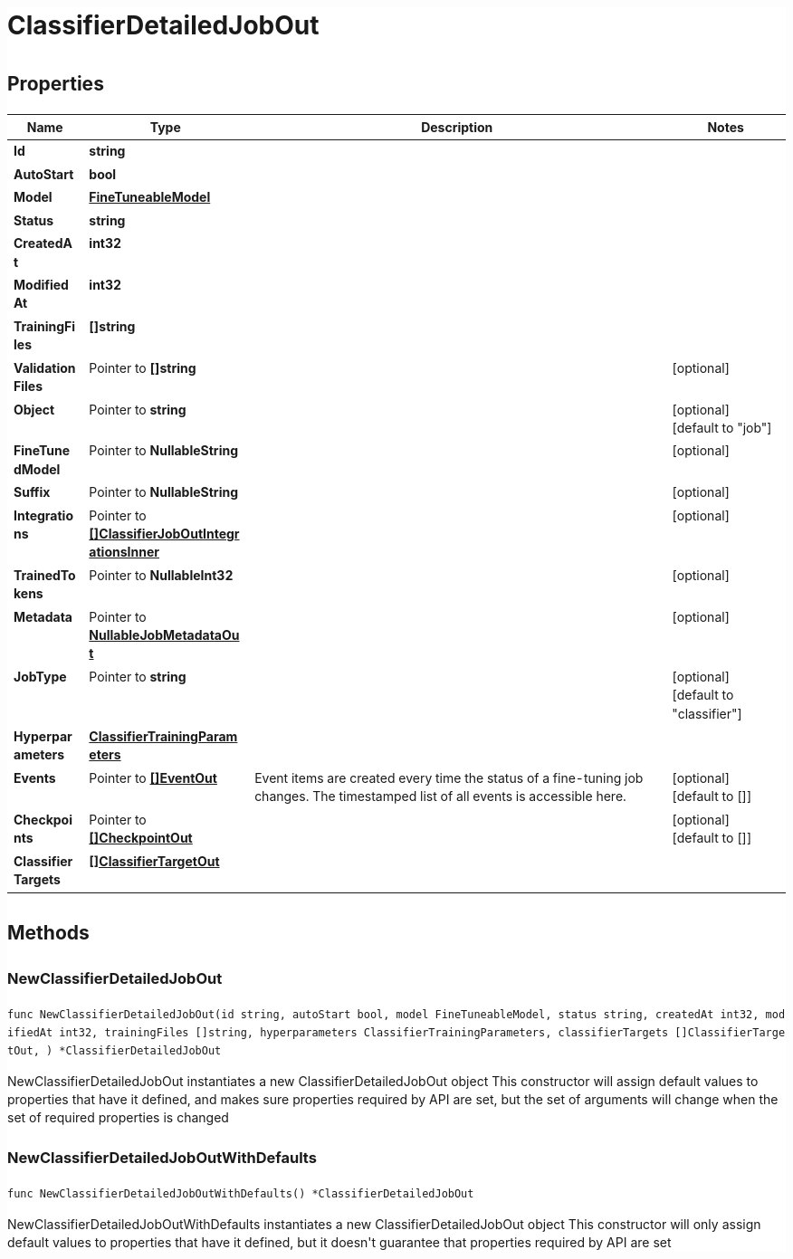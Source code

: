 # ClassifierDetailedJobOut

## Properties

Name | Type | Description | Notes
------------ | ------------- | ------------- | -------------
**Id** | **string** |  | 
**AutoStart** | **bool** |  | 
**Model** | [**FineTuneableModel**](FineTuneableModel.md) |  | 
**Status** | **string** |  | 
**CreatedAt** | **int32** |  | 
**ModifiedAt** | **int32** |  | 
**TrainingFiles** | **[]string** |  | 
**ValidationFiles** | Pointer to **[]string** |  | [optional] 
**Object** | Pointer to **string** |  | [optional] [default to "job"]
**FineTunedModel** | Pointer to **NullableString** |  | [optional] 
**Suffix** | Pointer to **NullableString** |  | [optional] 
**Integrations** | Pointer to [**[]ClassifierJobOutIntegrationsInner**](ClassifierJobOutIntegrationsInner.md) |  | [optional] 
**TrainedTokens** | Pointer to **NullableInt32** |  | [optional] 
**Metadata** | Pointer to [**NullableJobMetadataOut**](JobMetadataOut.md) |  | [optional] 
**JobType** | Pointer to **string** |  | [optional] [default to "classifier"]
**Hyperparameters** | [**ClassifierTrainingParameters**](ClassifierTrainingParameters.md) |  | 
**Events** | Pointer to [**[]EventOut**](EventOut.md) | Event items are created every time the status of a fine-tuning job changes. The timestamped list of all events is accessible here. | [optional] [default to []]
**Checkpoints** | Pointer to [**[]CheckpointOut**](CheckpointOut.md) |  | [optional] [default to []]
**ClassifierTargets** | [**[]ClassifierTargetOut**](ClassifierTargetOut.md) |  | 

## Methods

### NewClassifierDetailedJobOut

`func NewClassifierDetailedJobOut(id string, autoStart bool, model FineTuneableModel, status string, createdAt int32, modifiedAt int32, trainingFiles []string, hyperparameters ClassifierTrainingParameters, classifierTargets []ClassifierTargetOut, ) *ClassifierDetailedJobOut`

NewClassifierDetailedJobOut instantiates a new ClassifierDetailedJobOut object
This constructor will assign default values to properties that have it defined,
and makes sure properties required by API are set, but the set of arguments
will change when the set of required properties is changed

### NewClassifierDetailedJobOutWithDefaults

`func NewClassifierDetailedJobOutWithDefaults() *ClassifierDetailedJobOut`

NewClassifierDetailedJobOutWithDefaults instantiates a new ClassifierDetailedJobOut object
This constructor will only assign default values to properties that have it defined,
but it doesn't guarantee that properties required by API are set

